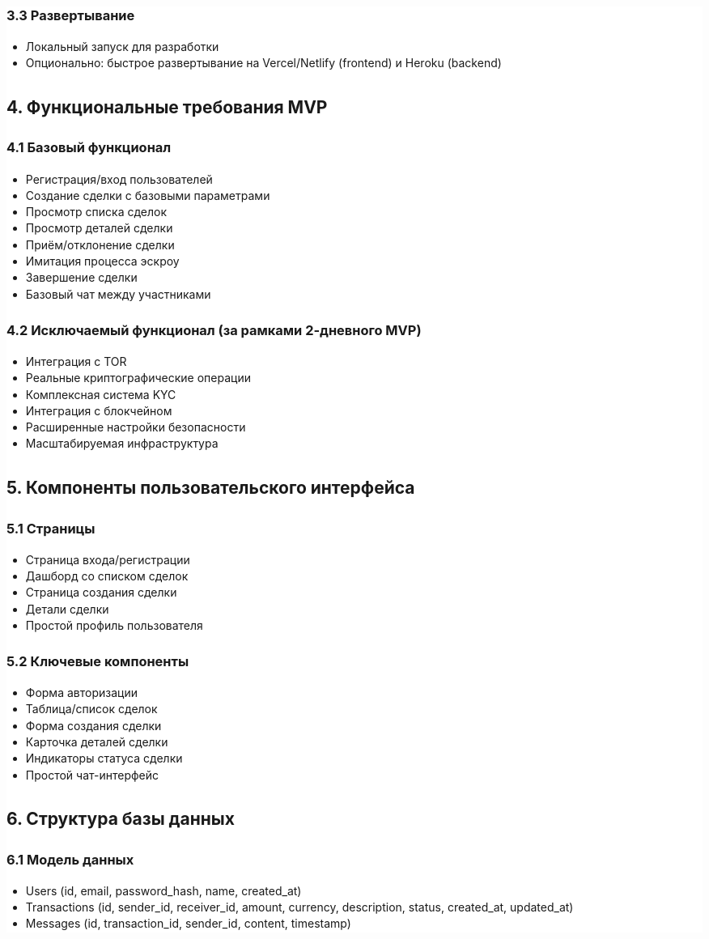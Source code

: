 ### 3.3 Развертывание
- Локальный запуск для разработки
- Опционально: быстрое развертывание на Vercel/Netlify (frontend) и Heroku (backend)

## 4. Функциональные требования MVP

### 4.1 Базовый функционал
- Регистрация/вход пользователей
- Создание сделки с базовыми параметрами
- Просмотр списка сделок
- Просмотр деталей сделки
- Приём/отклонение сделки
- Имитация процесса эскроу
- Завершение сделки
- Базовый чат между участниками

### 4.2 Исключаемый функционал (за рамками 2-дневного MVP)
- Интеграция с TOR
- Реальные криптографические операции
- Комплексная система KYC
- Интеграция с блокчейном
- Расширенные настройки безопасности
- Масштабируемая инфраструктура

## 5. Компоненты пользовательского интерфейса

### 5.1 Страницы
- Страница входа/регистрации
- Дашборд со списком сделок
- Страница создания сделки
- Детали сделки
- Простой профиль пользователя

### 5.2 Ключевые компоненты
- Форма авторизации
- Таблица/список сделок
- Форма создания сделки
- Карточка деталей сделки
- Индикаторы статуса сделки
- Простой чат-интерфейс

## 6. Структура базы данных

### 6.1 Модель данных
- Users (id, email, password_hash, name, created_at)
- Transactions (id, sender_id, receiver_id, amount, currency, description, status, created_at, updated_at)
- Messages (id, transaction_id, sender_id, content, timestamp)
